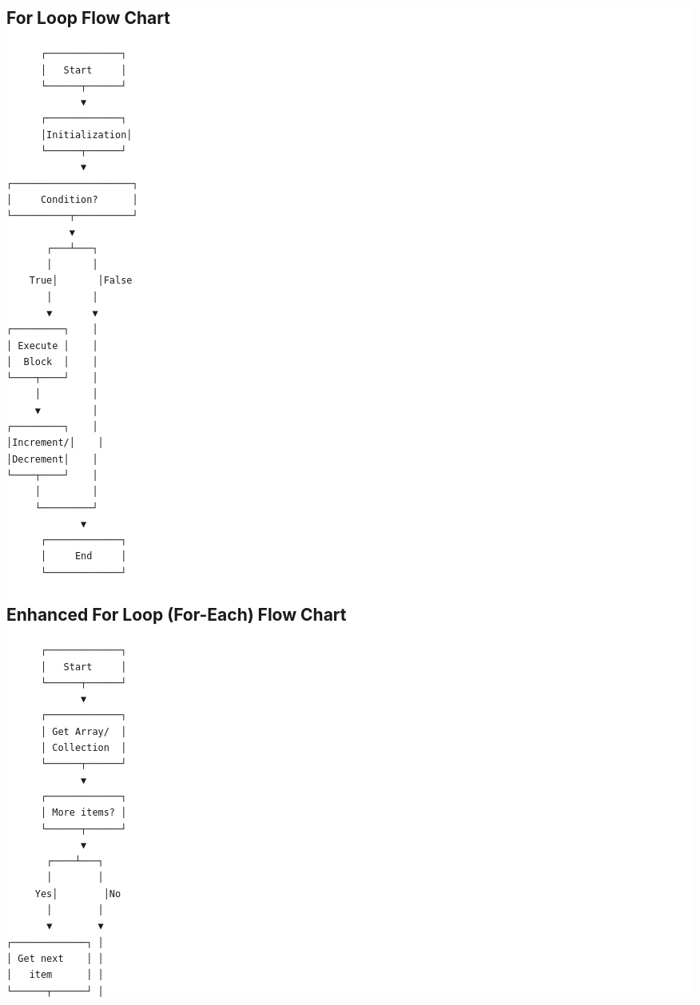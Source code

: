 ## For Loop Flow Chart

```
      ┌─────────────┐
      │   Start     │
      └──────┬──────┘
             ▼
      ┌─────────────┐
      │Initialization│
      └──────┬──────┘
             ▼
┌─────────────────────┐
│     Condition?      │
└──────────┬──────────┘
           ▼
       ┌───┴───┐
       │       │
    True│       │False
       │       │
       ▼       ▼
┌─────────┐    │
│ Execute │    │
│  Block  │    │
└────┬────┘    │
     │         │
     ▼         │
┌─────────┐    │
│Increment/│    │
│Decrement│    │
└────┬────┘    │
     │         │
     └─────────┘
             ▼
      ┌─────────────┐
      │     End     │
      └─────────────┘
```

## Enhanced For Loop (For-Each) Flow Chart

```
      ┌─────────────┐
      │   Start     │
      └──────┬──────┘
             ▼
      ┌─────────────┐
      │ Get Array/  │
      │ Collection  │
      └──────┬──────┘
             ▼
      ┌─────────────┐
      │ More items? │
      └──────┬──────┘
             ▼
       ┌────┴───┐
       │        │
     Yes│        │No
       │        │
       ▼        ▼
┌─────────────┐ │
│ Get next    │ │
│   item      │ │
└──────┬──────┘ │
```
